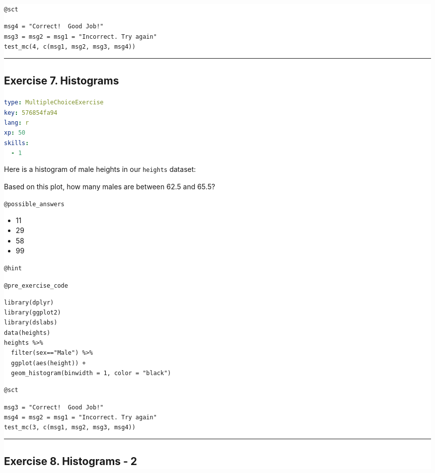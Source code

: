 `@sct`
```{r}
msg4 = "Correct!  Good Job!"
msg3 = msg2 = msg1 = "Incorrect. Try again"
test_mc(4, c(msg1, msg2, msg3, msg4))
```

---

## Exercise 7. Histograms

```yaml
type: MultipleChoiceExercise
key: 576854fa94
lang: r
xp: 50
skills:
  - 1
```

Here is a histogram of male heights in our `heights` dataset:

Based on this plot, how many males are between 62.5 and 65.5?

`@possible_answers`
- 11
- 29
- 58
- 99

`@hint`


`@pre_exercise_code`
```{r}
library(dplyr)
library(ggplot2)
library(dslabs)
data(heights)
heights %>% 
  filter(sex=="Male") %>% 
  ggplot(aes(height)) + 
  geom_histogram(binwidth = 1, color = "black")
```

`@sct`
```{r}
msg3 = "Correct!  Good Job!"
msg4 = msg2 = msg1 = "Incorrect. Try again"
test_mc(3, c(msg1, msg2, msg3, msg4))
```

---

## Exercise 8. Histograms - 2
